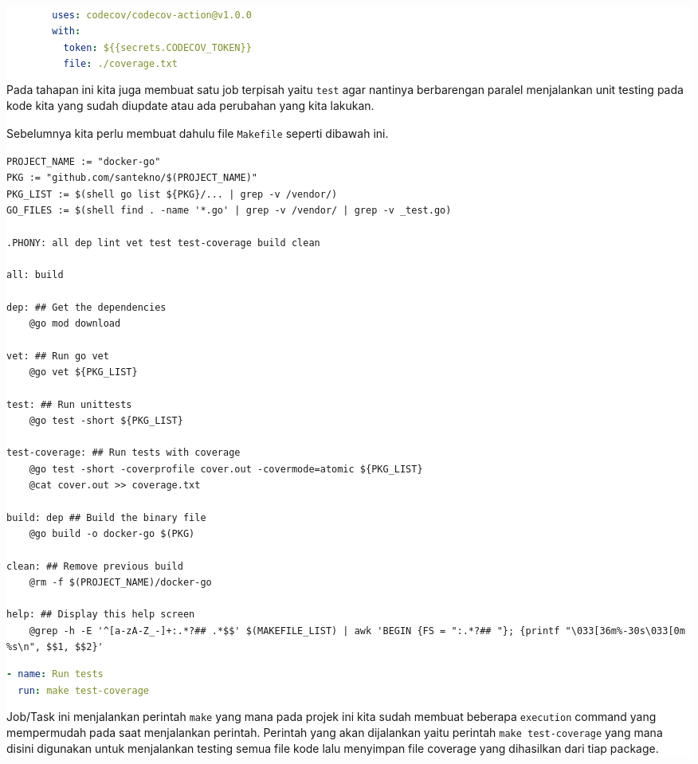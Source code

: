 ```yaml
        uses: codecov/codecov-action@v1.0.0
        with:
          token: ${{secrets.CODECOV_TOKEN}}
          file: ./coverage.txt
```
Pada tahapan ini kita juga membuat satu job terpisah yaitu `test` agar nantinya berbarengan paralel menjalankan unit testing pada kode kita yang sudah diupdate atau ada perubahan yang kita lakukan.

Sebelumnya kita perlu membuat dahulu file `Makefile` seperti dibawah ini.
```make
PROJECT_NAME := "docker-go"
PKG := "github.com/santekno/$(PROJECT_NAME)"
PKG_LIST := $(shell go list ${PKG}/... | grep -v /vendor/)
GO_FILES := $(shell find . -name '*.go' | grep -v /vendor/ | grep -v _test.go)
 
.PHONY: all dep lint vet test test-coverage build clean
 
all: build

dep: ## Get the dependencies
	@go mod download

vet: ## Run go vet
	@go vet ${PKG_LIST}

test: ## Run unittests
	@go test -short ${PKG_LIST}

test-coverage: ## Run tests with coverage
	@go test -short -coverprofile cover.out -covermode=atomic ${PKG_LIST} 
	@cat cover.out >> coverage.txt

build: dep ## Build the binary file
	@go build -o docker-go $(PKG)
 
clean: ## Remove previous build
	@rm -f $(PROJECT_NAME)/docker-go
 
help: ## Display this help screen
	@grep -h -E '^[a-zA-Z_-]+:.*?## .*$$' $(MAKEFILE_LIST) | awk 'BEGIN {FS = ":.*?## "}; {printf "\033[36m%-30s\033[0m %s\n", $$1, $$2}'
```


```yaml
- name: Run tests
  run: make test-coverage
```
Job/Task ini menjalankan perintah `make` yang mana pada projek ini kita sudah membuat beberapa `execution` command yang mempermudah pada saat menjalankan perintah. Perintah yang akan dijalankan yaitu perintah `make test-coverage` yang mana disini digunakan untuk menjalankan testing semua file kode lalu menyimpan file coverage yang dihasilkan dari tiap package.
